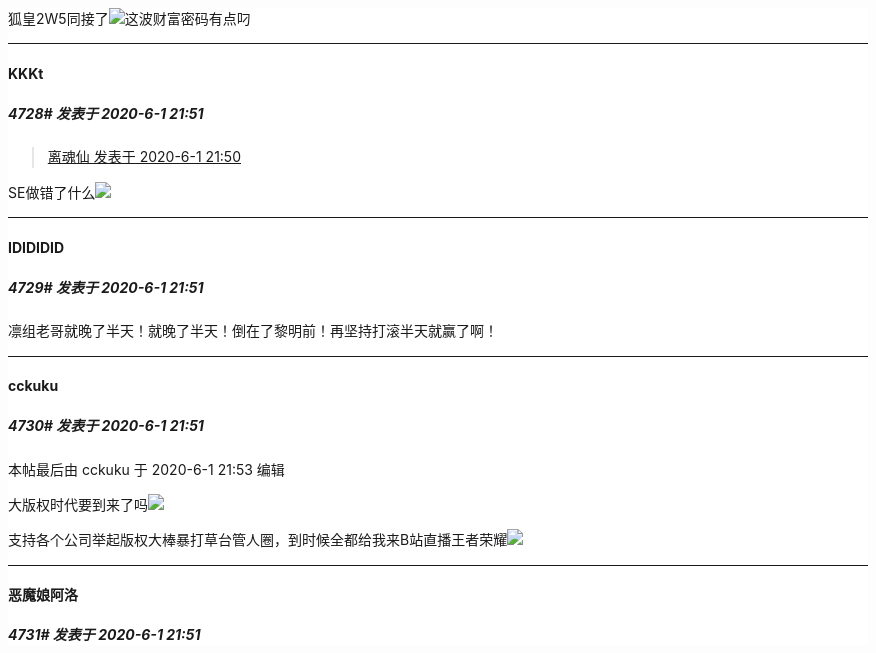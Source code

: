 


狐皇2W5同接了<img src="https://static.saraba1st.com/image/smiley/face2017/066.png" referrerpolicy="no-referrer">这波财富密码有点叼







-----

####  KKKt  
##### 4728#       发表于 2020-6-1 21:51



<blockquote><a href="httphttps://bbs.saraba1st.com/2b/forum.php?mod=redirect&amp;goto=findpost&amp;pid=47642733&amp;ptid=1938145" target="_blank">离魂仙 发表于 2020-6-1 21:50</a></blockquote>
SE做错了什么<img src="https://static.saraba1st.com/image/smiley/face2017/068.png" referrerpolicy="no-referrer">







-----

####  IDIDIDID  
##### 4729#       发表于 2020-6-1 21:51




凛组老哥就晚了半天！就晚了半天！倒在了黎明前！再坚持打滚半天就赢了啊！







-----

####  cckuku  
##### 4730#       发表于 2020-6-1 21:51



 本帖最后由 cckuku 于 2020-6-1 21:53 编辑 

大版权时代要到来了吗<img src="https://static.saraba1st.com/image/smiley/face2017/037.png" referrerpolicy="no-referrer">

支持各个公司举起版权大棒暴打草台管人圈，到时候全都给我来B站直播王者荣耀<img src="https://static.saraba1st.com/image/smiley/face2017/066.png" referrerpolicy="no-referrer">








-----

####  恶魔娘阿洛  
##### 4731#       发表于 2020-6-1 21:51
